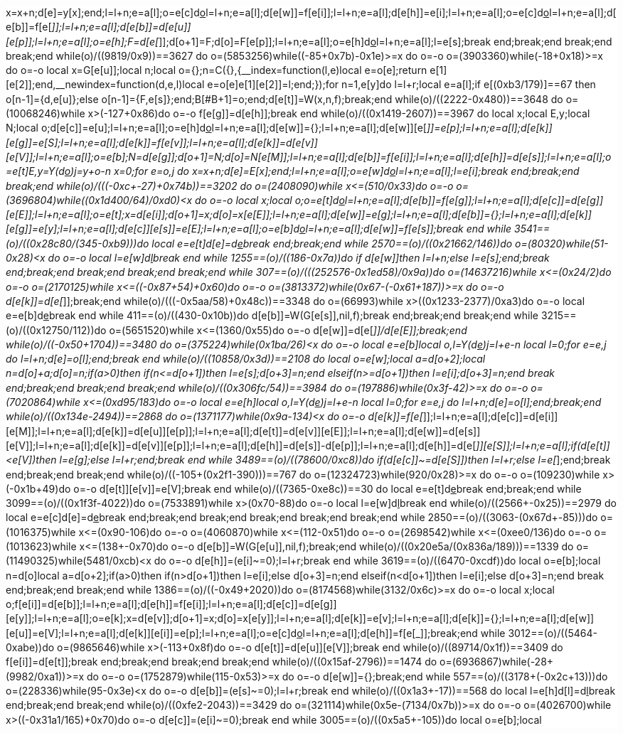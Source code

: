 x=x+n;d[e]=y[x];end;l=l+n;e=a[l];o=e[c]d[o](m(d,o+r,j))l=l+n;e=a[l];d[e[w]]=f[e[i]];l=l+n;e=a[l];d[e[h]]=e[i];l=l+n;e=a[l];o=e[c]d[o](d[o+r])l=l+n;e=a[l];d[e[b]]=f[e[_]];l=l+n;e=a[l];d[e[b]]=d[e[u]][e[p]];l=l+n;e=a[l];o=e[h];F=d[e[_]];d[o+1]=F;d[o]=F[e[p]];l=l+n;e=a[l];o=e[h]d[o](d[o+r])l=l+n;e=a[l];l=e[s];break end;break;end break;end break;end while(o)/((9819/0x9))==3627 do o=(5853256)while((-85+0x7b)-0x1e)>=x do o=-o o=(3903360)while(-18+0x18)>=x do o=-o local x=G[e[u]];local n;local o={};n=C({},{__index=function(l,e)local e=o[e];return e[1][e[2]];end,__newindex=function(d,e,l)local e=o[e]e[1][e[2]]=l;end;});for n=1,e[y]do l=l+r;local e=a[l];if e[(0xb3/179)]==67 then o[n-1]={d,e[u]};else o[n-1]={F,e[s]};end;B[#B+1]=o;end;d[e[t]]=W(x,n,f);break;end while(o)/((2222-0x480))==3648 do o=(10068246)while x>(-127+0x86)do o=-o f[e[g]]=d[e[h]];break end while(o)/((0x1419-2607))==3967 do local x;local E,y;local N;local o;d[e[c]]=e[u];l=l+n;e=a[l];o=e[h]d[o](d[o+r])l=l+n;e=a[l];d[e[w]]={};l=l+n;e=a[l];d[e[w]][e[_]]=e[p];l=l+n;e=a[l];d[e[k]][e[g]]=e[S];l=l+n;e=a[l];d[e[k]]=f[e[v]];l=l+n;e=a[l];d[e[k]]=d[e[v]][e[V]];l=l+n;e=a[l];o=e[b];N=d[e[g]];d[o+1]=N;d[o]=N[e[M]];l=l+n;e=a[l];d[e[b]]=f[e[i]];l=l+n;e=a[l];d[e[h]]=d[e[s]];l=l+n;e=a[l];o=e[t]E,y=Y(d[o](d[o+r]))j=y+o-n x=0;for e=o,j do x=x+n;d[e]=E[x];end;l=l+n;e=a[l];o=e[w]d[o](m(d,o+r,j))l=l+n;e=a[l];l=e[i];break end;break;end break;end while(o)/(((-0xc+-27)+0x74b))==3202 do o=(2408090)while x<=(510/0x33)do o=-o o=(3696804)while((0x1d400/64)/0xd0)<x do o=-o local x;local o;o=e[t]d[o](d[o+r])l=l+n;e=a[l];d[e[b]]=f[e[g]];l=l+n;e=a[l];d[e[c]]=d[e[g]][e[E]];l=l+n;e=a[l];o=e[t];x=d[e[i]];d[o+1]=x;d[o]=x[e[E]];l=l+n;e=a[l];d[e[w]]=e[g];l=l+n;e=a[l];d[e[b]]={};l=l+n;e=a[l];d[e[k]][e[g]]=e[y];l=l+n;e=a[l];d[e[c]][e[s]]=e[E];l=l+n;e=a[l];o=e[b]d[o](m(d,o+r,e[s]))l=l+n;e=a[l];d[e[w]]=f[e[s]];break end while 3541==(o)/((0x28c80/(345-0xb9)))do local e=e[t]d[e]=d[e]()break end;break;end while 2570==(o)/((0x21662/146))do o=(80320)while(51-0x28)<x do o=-o local l=e[w]d[l](m(d,l+r,e[i]))break end while 1255==(o)/((186-0x7a))do if d[e[w]]then l=l+n;else l=e[s];end;break end;break;end break;end break;end break;end while 307==(o)/(((252576-0x1ed58)/0x9a))do o=(14637216)while x<=(0x24/2)do o=-o o=(2170125)while x<=((-0x87+54)+0x60)do o=-o o=(3813372)while(0x67-(-0x61+187))>=x do o=-o d[e[k]]=d[e[_]];break;end while(o)/(((-0x5aa/58)+0x48c))==3348 do o=(66993)while x>((0x1233-2377)/0xa3)do o=-o local e=e[b]d[e](d[e+r])break end while 411==(o)/((430-0x10b))do d[e[b]]=W(G[e[s]],nil,f);break end;break;end break;end while 3215==(o)/((0x12750/112))do o=(5651520)while x<=(1360/0x55)do o=-o d[e[w]]=d[e[_]]/d[e[E]];break;end while(o)/((-0x50+1704))==3480 do o=(375224)while(0x1ba/26)<x do o=-o local e=e[b]local o,l=Y(d[e](d[e+r]))j=l+e-n local l=0;for e=e,j do l=l+n;d[e]=o[l];end;break end while(o)/((10858/0x3d))==2108 do local o=e[w];local a=d[o+2];local n=d[o]+a;d[o]=n;if(a>0)then if(n<=d[o+1])then l=e[s];d[o+3]=n;end elseif(n>=d[o+1])then l=e[i];d[o+3]=n;end break end;break;end break;end break;end while(o)/((0x306fc/54))==3984 do o=(197886)while(0x3f-42)>=x do o=-o o=(7020864)while x<=(0xd95/183)do o=-o local e=e[h]local o,l=Y(d[e](d[e+r]))j=l+e-n local l=0;for e=e,j do l=l+n;d[e]=o[l];end;break;end while(o)/((0x134e-2494))==2868 do o=(1371177)while(0x9a-134)<x do o=-o d[e[k]]=f[e[_]];l=l+n;e=a[l];d[e[c]]=d[e[i]][e[M]];l=l+n;e=a[l];d[e[k]]=d[e[u]][e[p]];l=l+n;e=a[l];d[e[t]]=d[e[v]][e[E]];l=l+n;e=a[l];d[e[w]]=d[e[s]][e[V]];l=l+n;e=a[l];d[e[k]]=d[e[v]][e[p]];l=l+n;e=a[l];d[e[h]]=d[e[s]]-d[e[p]];l=l+n;e=a[l];d[e[h]]=d[e[_]][e[S]];l=l+n;e=a[l];if(d[e[t]]<e[V])then l=e[g];else l=l+r;end;break end while 3489==(o)/((78600/0xc8))do if(d[e[c]]~=d[e[S]])then l=l+r;else l=e[_];end;break end;break;end break;end while(o)/((-105+(0x2f1-390)))==767 do o=(12324723)while(920/0x28)>=x do o=-o o=(109230)while x>(-0x1b+49)do o=-o d[e[t]][e[v]]=e[V];break end while(o)/((7365-0xe8c))==30 do local e=e[t]d[e](d[e+r])break end;break;end while 3099==(o)/((0x1f3f-4022))do o=(7533891)while x>(0x70-88)do o=-o local l=e[w]d[l](m(d,l+r,e[_]))break end while(o)/((2566+-0x25))==2979 do local e=e[c]d[e]=d[e](m(d,e+n,j))break end;break;end break;end break;end break;end break;end while 2850==(o)/((3063-(0x67d+-85)))do o=(1016375)while x<=(0x90-106)do o=-o o=(4060870)while x<=(112-0x51)do o=-o o=(2698542)while x<=(0xee0/136)do o=-o o=(1013623)while x<=(138+-0x70)do o=-o d[e[b]]=W(G[e[u]],nil,f);break;end while(o)/((0x20e5a/(0x836a/189)))==1339 do o=(11490325)while(5481/0xcb)<x do o=-o d[e[h]]=(e[i]~=0);l=l+r;break end while 3619==(o)/((6470-0xcdf))do local o=e[b];local n=d[o]local a=d[o+2];if(a>0)then if(n>d[o+1])then l=e[i];else d[o+3]=n;end elseif(n<d[o+1])then l=e[i];else d[o+3]=n;end break end;break;end break;end while 1386==(o)/((-0x49+2020))do o=(8174568)while(3132/0x6c)>=x do o=-o local x;local o;f[e[i]]=d[e[b]];l=l+n;e=a[l];d[e[h]]=f[e[i]];l=l+n;e=a[l];d[e[c]]=d[e[g]][e[y]];l=l+n;e=a[l];o=e[k];x=d[e[v]];d[o+1]=x;d[o]=x[e[y]];l=l+n;e=a[l];d[e[k]]=e[v];l=l+n;e=a[l];d[e[k]]={};l=l+n;e=a[l];d[e[w]][e[u]]=e[V];l=l+n;e=a[l];d[e[k]][e[i]]=e[p];l=l+n;e=a[l];o=e[c]d[o](m(d,o+r,e[s]))l=l+n;e=a[l];d[e[h]]=f[e[_]];break;end while 3012==(o)/((5464-0xabe))do o=(9865646)while x>(-113+0x8f)do o=-o d[e[t]]=d[e[u]][e[V]];break end while(o)/((89714/0x1f))==3409 do f[e[i]]=d[e[t]];break end;break;end break;end break;end while(o)/((0x15af-2796))==1474 do o=(6936867)while(-28+(9982/0xa1))>=x do o=-o o=(1752879)while(115-0x53)>=x do o=-o d[e[w]]={};break;end while 557==(o)/((3178+(-0x2c+13)))do o=(228336)while(95-0x3e)<x do o=-o d[e[b]]=(e[s]~=0);l=l+r;break end while(o)/((0x1a3+-17))==568 do local l=e[h]d[l]=d[l](m(d,l+n,e[_]))break end;break;end break;end while(o)/((0xfe2-2043))==3429 do o=(321114)while(0x5e-(7134/0x7b))>=x do o=-o o=(4026700)while x>((-0x31a1/165)+0x70)do o=-o d[e[c]]=(e[i]~=0);break end while 3005==(o)/((0x5a5+-105))do local o=e[b];local